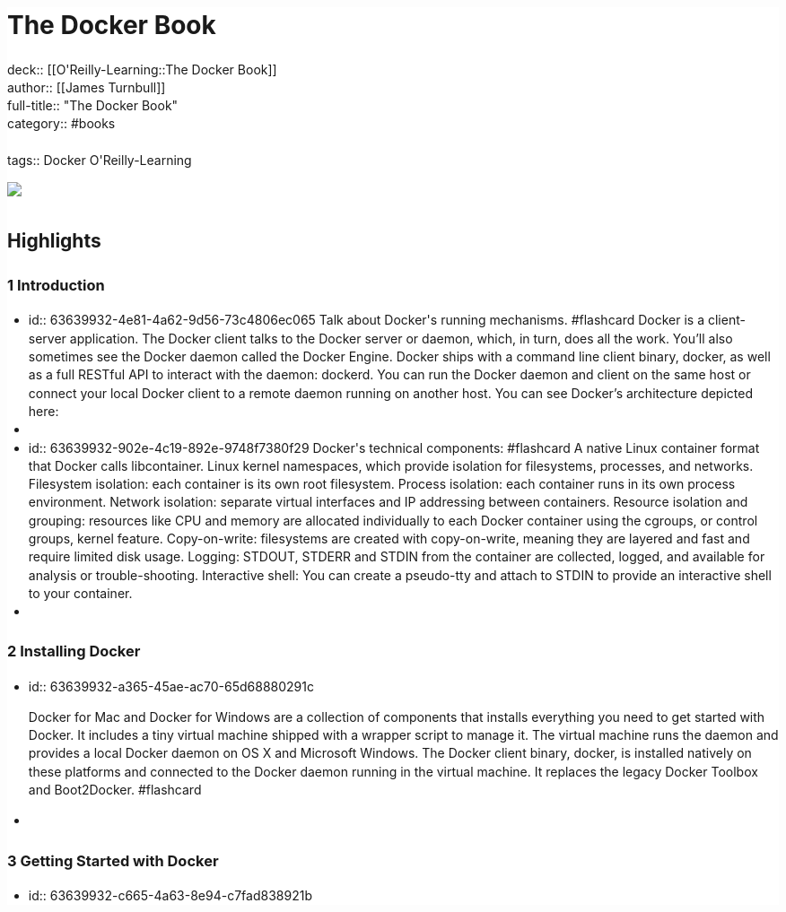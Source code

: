 # The Docker Book

deck:: [[O'Reilly-Learning::The Docker Book]]\
author:: [[James Turnbull]]\
full-title:: "The Docker Book"\
category:: #books\
\
tags:: Docker O'Reilly-Learning  

![](https://learning.oreilly.com/covers/9780988820203/)
## Highlights
### 1 Introduction
- id:: 63639932-4e81-4a62-9d56-73c4806ec065
   Talk about Docker's running mechanisms.
   [](https://learning.oreilly.com/api/v2/epubs/urn:orm:book:9780988820203/files/media/file0.png) #flashcard 
    Docker is a client-server application. The Docker client talks to the Docker server or daemon, which, in turn, does all the work. You’ll also sometimes see the Docker daemon called the Docker Engine. Docker ships with a command line client binary, docker, as well as a full RESTful API to interact with the daemon: dockerd. You can run the Docker daemon and client on the same host or connect your local Docker client to a remote daemon running on another host. You can see Docker’s architecture depicted here:
-
- id:: 63639932-902e-4c19-892e-9748f7380f29
   Docker's technical components: #flashcard 
    A native Linux container format that Docker calls libcontainer.
     Linux kernel namespaces, which provide isolation for filesystems, processes, and networks.
     Filesystem isolation: each container is its own root filesystem.
     Process isolation: each container runs in its own process environment.
     Network isolation: separate virtual interfaces and IP addressing between containers.
     Resource isolation and grouping: resources like CPU and memory are allocated individually to each Docker container using the cgroups, or control groups, kernel feature.
     Copy-on-write: filesystems are created with copy-on-write, meaning they are layered and fast and require limited disk usage.
     Logging: STDOUT, STDERR and STDIN from the container are collected, logged, and available for analysis or trouble-shooting.
     Interactive shell: You can create a pseudo-tty and attach to STDIN to provide an interactive shell to your container.
-
### 2 Installing Docker
- id:: 63639932-a365-45ae-ac70-65d68880291c
  
  Docker for Mac and Docker for Windows are a collection of components that installs everything you need to get started with Docker. It includes a tiny virtual machine shipped with a wrapper script to manage it. The virtual machine runs the daemon and provides a local Docker daemon on OS X and Microsoft Windows. The Docker client binary, docker, is installed natively on these platforms and connected to the Docker daemon running in the virtual machine. It replaces the legacy Docker Toolbox and Boot2Docker. #flashcard
-
### 3 Getting Started with Docker
- id:: 63639932-c665-4a63-8e94-c7fad838921b
  